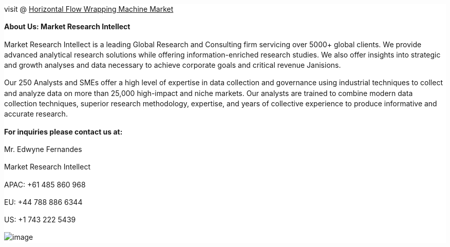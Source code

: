 visit&nbsp;@</strong>&nbsp;</span><span class="font-[700]"><a href="https://www.marketresearchintellect.com/product/global-horizontal-flow-wrapping-machine-market-size-and-forecast/?utm_source=Linkedin&utm_medium=811" target="_blank" data-tracking-control-name="article-ssr-frontend-pulse_little-text-block" data-tracking-will-navigate="" data-test-link="">Horizontal Flow Wrapping Machine Market</a></span></p><p><strong><span class="font-[700]">About Us: Market Research Intellect</span></strong></p><p><span class="">Market Research Intellect is a leading Global Research and Consulting firm servicing over 5000+ global clients. We provide advanced analytical research solutions while offering information-enriched research studies.&nbsp;</span>We also offer insights into strategic and growth analyses and data necessary to achieve corporate goals and critical revenue Janisions.</p><p><span class="">Our 250 Analysts and SMEs offer a high level of expertise in data collection and governance using industrial techniques to collect and analyze data on more than 25,000 high-impact and niche markets. Our analysts are trained to combine modern data collection techniques, superior research methodology, expertise, and years of collective experience to produce informative and accurate research.</span></p><p><strong>For inquiries please contact us at:</strong></p><p>Mr. Edwyne Fernandes</p><p>Market Research Intellect</p><p>APAC: +61 485 860 968</p><p>EU: +44 788 886 6344</p><p>US: +1 743 222 5439</p>
![image](https://github.com/user-attachments/assets/e61b083c-71a4-4d53-ae45-92eefa34b683)
